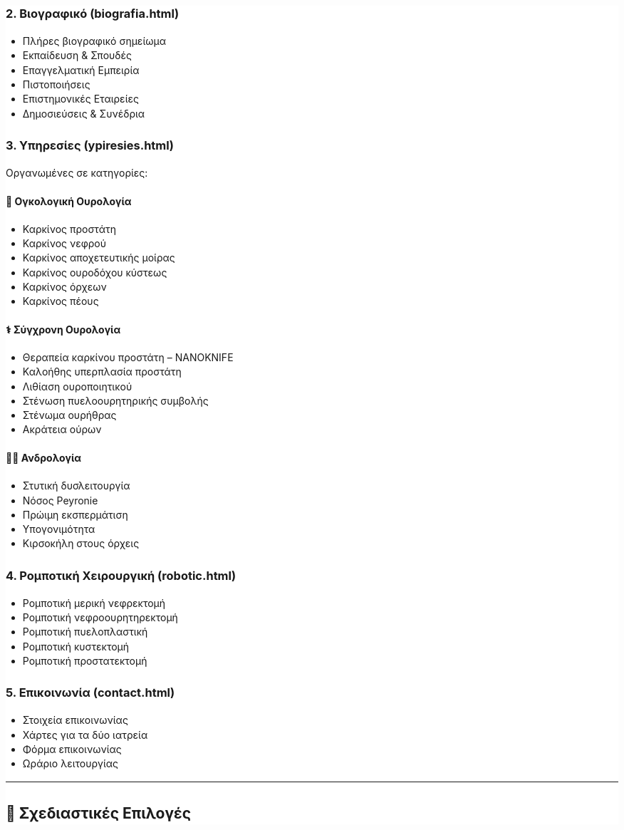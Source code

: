 ### 2. **Βιογραφικό (biografia.html)**
- Πλήρες βιογραφικό σημείωμα
- Εκπαίδευση & Σπουδές
- Επαγγελματική Εμπειρία
- Πιστοποιήσεις
- Επιστημονικές Εταιρείες
- Δημοσιεύσεις & Συνέδρια

### 3. **Υπηρεσίες (ypiresies.html)**
Οργανωμένες σε κατηγορίες:

#### 🎯 Ογκολογική Ουρολογία
- Καρκίνος προστάτη
- Καρκίνος νεφρού  
- Καρκίνος αποχετευτικής μοίρας
- Καρκίνος ουροδόχου κύστεως
- Καρκίνος όρχεων
- Καρκίνος πέους

#### ⚕️ Σύγχρονη Ουρολογία
- Θεραπεία καρκίνου προστάτη – NANOKNIFE
- Καλοήθης υπερπλασία προστάτη
- Λιθίαση ουροποιητικού
- Στένωση πυελοουρητηρικής συμβολής
- Στένωμα ουρήθρας
- Ακράτεια ούρων

#### 👨‍⚕️ Ανδρολογία
- Στυτική δυσλειτουργία
- Νόσος Peyronie
- Πρώιμη εκσπερμάτιση
- Υπογονιμότητα
- Κιρσοκήλη στους όρχεις

### 4. **Ρομποτική Χειρουργική (robotic.html)**
- Ρομποτική μερική νεφρεκτομή
- Ρομποτική νεφροουρητηρεκτομή
- Ρομποτική πυελοπλαστική
- Ρομποτική κυστεκτομή
- Ρομποτική προστατεκτομή

### 5. **Επικοινωνία (contact.html)**
- Στοιχεία επικοινωνίας
- Χάρτες για τα δύο ιατρεία
- Φόρμα επικοινωνίας
- Ωράριο λειτουργίας

---

## 🎨 Σχεδιαστικές Επιλογές
